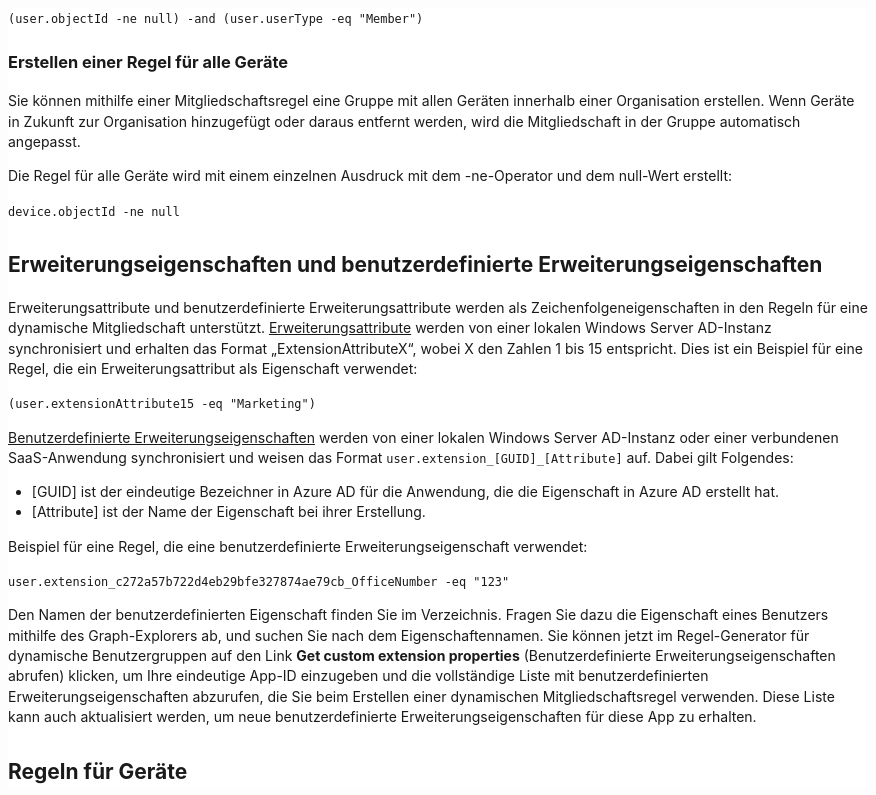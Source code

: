 ```
(user.objectId -ne null) -and (user.userType -eq "Member")
```

### <a name="create-an-all-devices-rule"></a>Erstellen einer Regel für alle Geräte

Sie können mithilfe einer Mitgliedschaftsregel eine Gruppe mit allen Geräten innerhalb einer Organisation erstellen. Wenn Geräte in Zukunft zur Organisation hinzugefügt oder daraus entfernt werden, wird die Mitgliedschaft in der Gruppe automatisch angepasst.

Die Regel für alle Geräte wird mit einem einzelnen Ausdruck mit dem -ne-Operator und dem null-Wert erstellt:

```
device.objectId -ne null
```

## <a name="extension-properties-and-custom-extension-properties"></a>Erweiterungseigenschaften und benutzerdefinierte Erweiterungseigenschaften

Erweiterungsattribute und benutzerdefinierte Erweiterungsattribute werden als Zeichenfolgeneigenschaften in den Regeln für eine dynamische Mitgliedschaft unterstützt. [Erweiterungsattribute](https://docs.microsoft.com/graph/api/resources/onpremisesextensionattributes?view=graph-rest-1.0) werden von einer lokalen Windows Server AD-Instanz synchronisiert und erhalten das Format „ExtensionAttributeX“, wobei X den Zahlen 1 bis 15 entspricht. Dies ist ein Beispiel für eine Regel, die ein Erweiterungsattribut als Eigenschaft verwendet:

```
(user.extensionAttribute15 -eq "Marketing")
```

[Benutzerdefinierte Erweiterungseigenschaften](https://docs.microsoft.com/azure/active-directory/hybrid/how-to-connect-sync-feature-directory-extensions) werden von einer lokalen Windows Server AD-Instanz oder einer verbundenen SaaS-Anwendung synchronisiert und weisen das Format `user.extension_[GUID]_[Attribute]` auf. Dabei gilt Folgendes:

* [GUID] ist der eindeutige Bezeichner in Azure AD für die Anwendung, die die Eigenschaft in Azure AD erstellt hat.
* [Attribute] ist der Name der Eigenschaft bei ihrer Erstellung.

Beispiel für eine Regel, die eine benutzerdefinierte Erweiterungseigenschaft verwendet:

```
user.extension_c272a57b722d4eb29bfe327874ae79cb_OfficeNumber -eq "123"
```

Den Namen der benutzerdefinierten Eigenschaft finden Sie im Verzeichnis. Fragen Sie dazu die Eigenschaft eines Benutzers mithilfe des Graph-Explorers ab, und suchen Sie nach dem Eigenschaftennamen. Sie können jetzt im Regel-Generator für dynamische Benutzergruppen auf den Link **Get custom extension properties** (Benutzerdefinierte Erweiterungseigenschaften abrufen) klicken, um Ihre eindeutige App-ID einzugeben und die vollständige Liste mit benutzerdefinierten Erweiterungseigenschaften abzurufen, die Sie beim Erstellen einer dynamischen Mitgliedschaftsregel verwenden. Diese Liste kann auch aktualisiert werden, um neue benutzerdefinierte Erweiterungseigenschaften für diese App zu erhalten.

## <a name="rules-for-devices"></a>Regeln für Geräte
